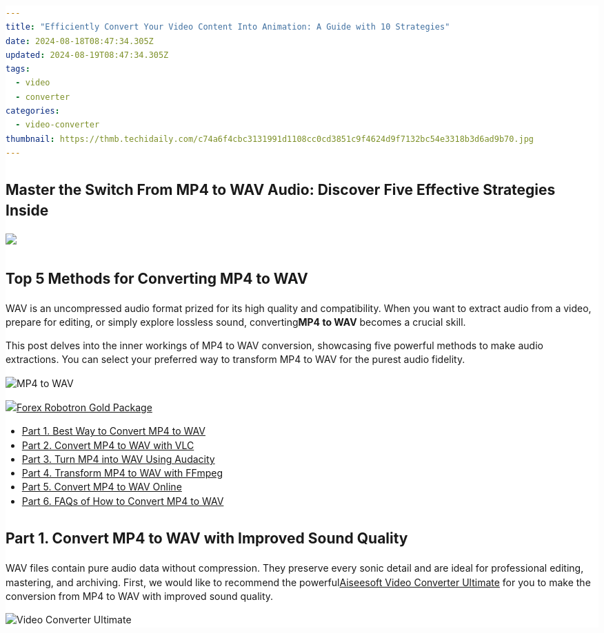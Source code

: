 ```yaml
---
title: "Efficiently Convert Your Video Content Into Animation: A Guide with 10 Strategies"
date: 2024-08-18T08:47:34.305Z
updated: 2024-08-19T08:47:34.305Z
tags:
  - video
  - converter
categories:
  - video-converter
thumbnail: https://thmb.techidaily.com/c74a6f4cbc3131991d1108cc0cd3851c9f4624d9f7132bc54e3318b3d6ad9b70.jpg
---
```


## Master the Switch From MP4 to WAV Audio: Discover Five Effective Strategies Inside


<a href="https://secure.2checkout.com/order/checkout.php?PRODS=4620778&QTY=1&AFFILIATE=108875&CART=1"><img src="https://secure.avangate.com/images/merchant/07dd4d5a72f5740ef0f035f201951476/728__90banner.jpg" border="0"></a>

## Top 5 Methods for Converting MP4 to WAV

 WAV is an uncompressed audio format prized for its high quality and compatibility. When you want to extract audio from a video, prepare for editing, or simply explore lossless sound, converting**MP4 to WAV** becomes a crucial skill.

 This post delves into the inner workings of MP4 to WAV conversion, showcasing five powerful methods to make audio extractions. You can select your preferred way to transform MP4 to WAV for the purest audio fidelity.

![MP4 to WAV](https://www.aiseesoft.com/images/resource/mp4-to-wav/mp4-to-wav.jpg)

<a href="https://secure.2checkout.com/order/checkout.php?PRODS=4727541&QTY=1&AFFILIATE=108875&CART=1"><img src="https://secure.avangate.com/images/merchant/5f4f7141b65a730b4efb0e0d51f63e94/products/copy_copy_forexrobotronbox.gif" border="0">Forex Robotron Gold Package</a>


* [Part 1. Best Way to Convert MP4 to WAV](https://tools.techidaily.com/)
* [Part 2. Convert MP4 to WAV with VLC](https://tools.techidaily.com/)
* [Part 3. Turn MP4 into WAV Using Audacity](https://tools.techidaily.com/)
* [Part 4. Transform MP4 to WAV with FFmpeg](https://tools.techidaily.com/)
* [Part 5. Convert MP4 to WAV Online](https://tools.techidaily.com/)
* [Part 6. FAQs of How to Convert MP4 to WAV](https://tools.techidaily.com/)

## Part 1\. Convert MP4 to WAV with Improved Sound Quality

 WAV files contain pure audio data without compression. They preserve every sonic detail and are ideal for professional editing, mastering, and archiving. First, we would like to recommend the powerful[Aiseesoft Video Converter Ultimate](https://tools.techidaily.com/aiseesoft/video-converter-ultimate/) for you to make the conversion from MP4 to WAV with improved sound quality.

![Video Converter Ultimate](https://www.aiseesoft.com/images/video-converter-ultimate/box.png)
